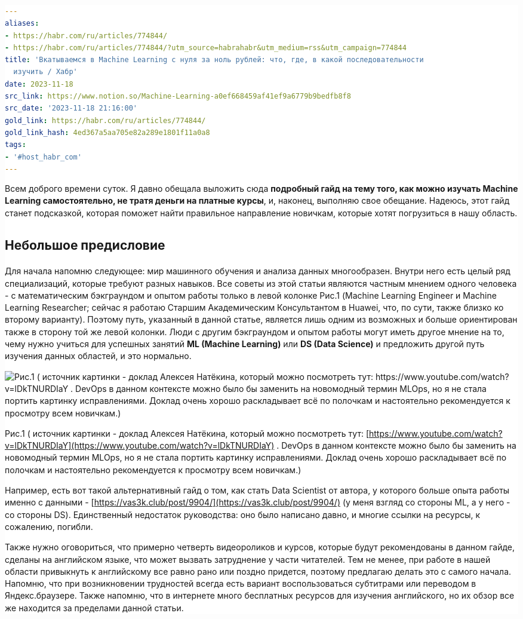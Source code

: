 ```yaml
---
aliases:
- https://habr.com/ru/articles/774844/
- https://habr.com/ru/articles/774844/?utm_source=habrahabr&utm_medium=rss&utm_campaign=774844
title: 'Вкатываемся в Machine Learning с нуля за ноль рублей: что, где, в какой последовательности
  изучить / Хабр'
date: 2023-11-18
src_link: https://www.notion.so/Machine-Learning-a0ef668459af41ef9a6779b9bedfb8f8
src_date: '2023-11-18 21:16:00'
gold_link: https://habr.com/ru/articles/774844/
gold_link_hash: 4ed367a5aa705e82a289e1801f11a0a8
tags:
- '#host_habr_com'
---
```


Всем доброго времени суток. Я давно обещала выложить сюда **подробный гайд на тему того, как можно изучать Machine Learning самостоятельно, не тратя деньги на платные курсы**, и, наконец, выполняю свое обещание. Надеюсь, этот гайд станет подсказкой, которая поможет найти правильное направление новичкам, которые хотят погрузиться в нашу область.

Небольшое предисловие
---------------------

Для начала напомню следующее: мир машинного обучения и анализа данных многообразен. Внутри него есть целый ряд специализаций, которые требуют разных навыков. Все советы из этой статьи являются частным мнением одного человека - с математическим бэкграундом и опытом работы только в левой колонке Рис.1 (Machine Learning Engineer и Machine Learning Researcher; сейчас я работаю Старшим Академическим Консультантом в Huawei, что, по сути, также близко ко второму варианту). Поэтому путь, указанный в данной статье, является лишь одним из возможных и больше ориентирован также в сторону той же левой колонки. Люди с другим бэкграундом и опытом работы могут иметь другое мнение на то, чему нужно учиться для успешных занятий **ML (Machine Learning)** или **DS (Data Science)** и предложить другой путь изучения данных областей, и это нормально. 

![](https://habrastorage.org/getpro/habr/upload_files/6e3/946/3c6/6e39463c606147e758e1b2817d6a6290.png "Рис.1 ( источник картинки - доклад Алексея Натёкина, который можно посмотреть тут:  https://www.youtube.com/watch?v=lDkTNURDIaY . DevOps в данном контексте можно было бы заменить на новомодный термин MLOps, но я не стала портить картинку исправлениями. Доклад очень хорошо раскладывает всё по полочкам и настоятельно рекомендуется к просмотру всем новичкам.)")

Рис.1 ( источник картинки - доклад Алексея Натёкина, который можно посмотреть тут: [https://www.youtube.com/watch?v=lDkTNURDIaY](https://www.youtube.com/watch?v=lDkTNURDIaY) . DevOps в данном контексте можно было бы заменить на новомодный термин MLOps, но я не стала портить картинку исправлениями. Доклад очень хорошо раскладывает всё по полочкам и настоятельно рекомендуется к просмотру всем новичкам.)

Например, есть вот такой альтернативный гайд о том, как стать Data Scientist от автора, у которого больше опыта работы именно с данными - [https://vas3k.club/post/9904/](https://vas3k.club/post/9904/) (у меня взгляд со стороны ML, а у него - со стороны DS). Единственный недостаток руководства: оно было написано давно, и многие ссылки на ресурсы, к сожалению, погибли. 

Также нужно оговориться, что примерно четверть видеороликов и курсов, которые будут рекомендованы в данном гайде, сделаны на английском языке, что может вызвать затруднение у части читателей. Тем не менее, при работе в нашей области привыкнуть к английскому все равно рано или поздно придется, поэтому предлагаю делать это с самого начала. Напомню, что при возникновении трудностей всегда есть вариант воспользоваться субтитрами или переводом в Яндекс.браузере. Также напомню, что в интернете много бесплатных ресурсов для изучения английского, но их обзор все же находится за пределами данной статьи.
